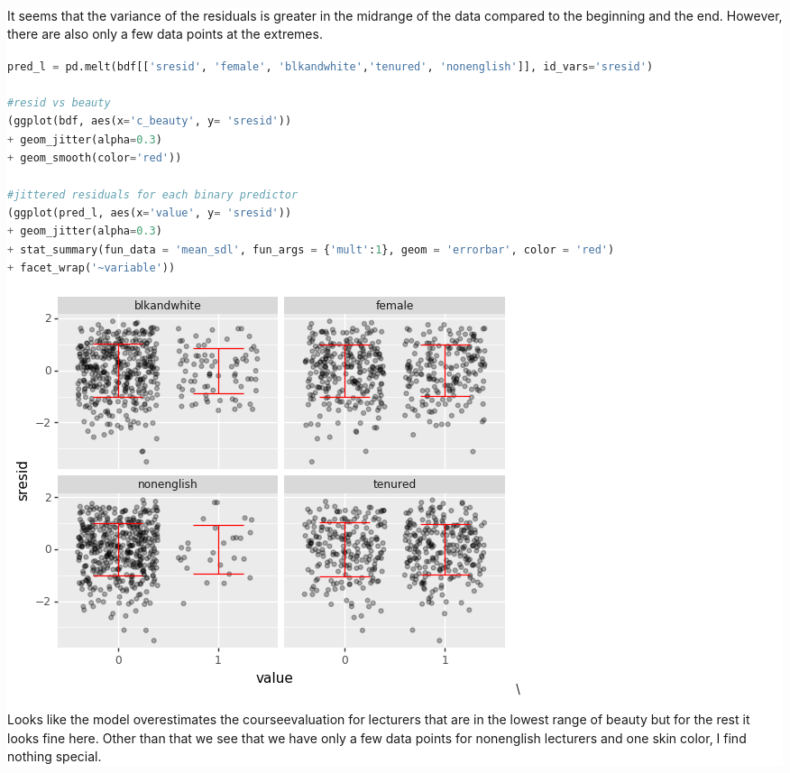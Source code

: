 
It seems that the variance of the residuals is greater in the midrange of the data compared to the beginning and the end. However, there are also only a few data points at the extremes.  


```python
pred_l = pd.melt(bdf[['sresid', 'female', 'blkandwhite','tenured', 'nonenglish']], id_vars='sresid')

#resid vs beauty
(ggplot(bdf, aes(x='c_beauty', y= 'sresid'))
+ geom_jitter(alpha=0.3)
+ geom_smooth(color='red'))

#jittered residuals for each binary predictor 
(ggplot(pred_l, aes(x='value', y= 'sresid'))
+ geom_jitter(alpha=0.3)
+ stat_summary(fun_data = 'mean_sdl', fun_args = {'mult':1}, geom = 'errorbar', color = 'red')
+ facet_wrap('~variable'))
```




![](figures/linear_r_figure12_1.png)\


Looks like the model overestimates the courseevaluation for lecturers that are in the lowest range of beauty but for the rest it looks fine here. Other than that we see that we have only a few data points for nonenglish lecturers and one skin color, I find nothing special.



